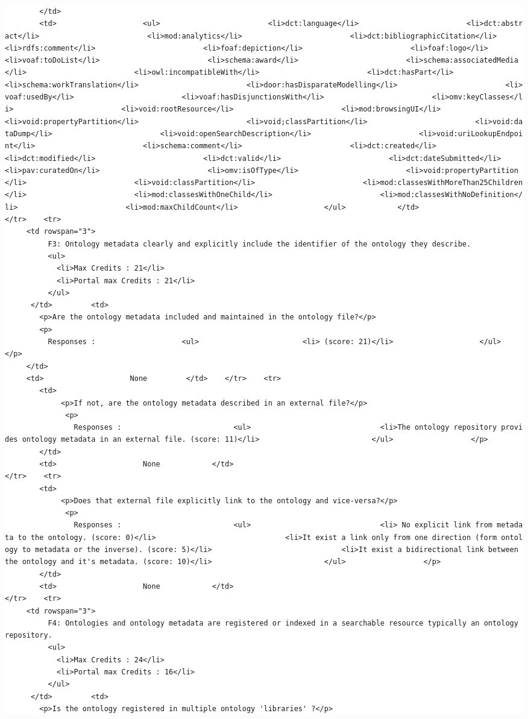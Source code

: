             </td>
            <td>                    <ul>                         <li>dct:language</li>                         <li>dct:abstract</li>                         <li>mod:analytics</li>                         <li>dct:bibliographicCitation</li>                         <li>rdfs:comment</li>                         <li>foaf:depiction</li>                         <li>foaf:logo</li>                         <li>voaf:toDoList</li>                         <li>schema:award</li>                         <li>schema:associatedMedia</li>                         <li>owl:incompatibleWith</li>                         <li>dct:hasPart</li>                         <li>schema:workTranslation</li>                         <li>door:hasDisparateModelling</li>                         <li>voaf:usedBy</li>                         <li>voaf:hasDisjunctionsWith</li>                         <li>omv:keyClasses</li>                         <li>void:rootResource</li>                         <li>mod:browsingUI</li>                         <li>void:propertyPartition</li>                         <li>void;classPartition</li>                         <li>void:dataDump</li>                         <li>void:openSearchDescription</li>                         <li>void:uriLookupEndpoint</li>                         <li>schema:comment</li>                         <li>dct:created</li>                         <li>dct:modified</li>                         <li>dct:valid</li>                         <li>dct:dateSubmitted</li>                         <li>pav:curatedOn</li>                         <li>omv:isOfType</li>                         <li>void:propertyPartition</li>                         <li>void:classPartition</li>                         <li>mod:classesWithMoreThan25Children</li>                         <li>mod:classesWithOneChild</li>                         <li>mod:classesWithNoDefinition</li>                         <li>mod:maxChildCount</li>                    </ul>            </td>
    </tr>    <tr>
         <td rowspan="3">
              F3: Ontology metadata clearly and explicitly include the identifier of the ontology they describe.
              <ul>
                <li>Max Credits : 21</li>
                <li>Portal max Credits : 21</li>
              </ul>
          </td>         <td>
            <p>Are the ontology metadata included and maintained in the ontology file?</p>
            <p>
              Responses :                    <ul>                        <li> (score: 21)</li>                    </ul>            </p>
         </td>
         <td>                    None         </td>    </tr>    <tr>
            <td>
                 <p>If not, are the ontology metadata described in an external file?</p>
                  <p>
                    Responses :                          <ul>                              <li>The ontology repository provides ontology metadata in an external file. (score: 11)</li>                          </ul>                  </p>
            </td>
            <td>                    None            </td>
    </tr>    <tr>
            <td>
                 <p>Does that external file explicitly link to the ontology and vice-versa?</p>
                  <p>
                    Responses :                          <ul>                              <li> No explicit link from metadata to the ontology. (score: 0)</li>                              <li>It exist a link only from one direction (form ontology to metadata or the inverse). (score: 5)</li>                              <li>It exist a bidirectional link between the ontology and it's metadata. (score: 10)</li>                          </ul>                  </p>
            </td>
            <td>                    None            </td>
    </tr>    <tr>
         <td rowspan="3">
              F4: Ontologies and ontology metadata are registered or indexed in a searchable resource typically an ontology repository.
              <ul>
                <li>Max Credits : 24</li>
                <li>Portal max Credits : 16</li>
              </ul>
          </td>         <td>
            <p>Is the ontology registered in multiple ontology 'libraries' ?</p>